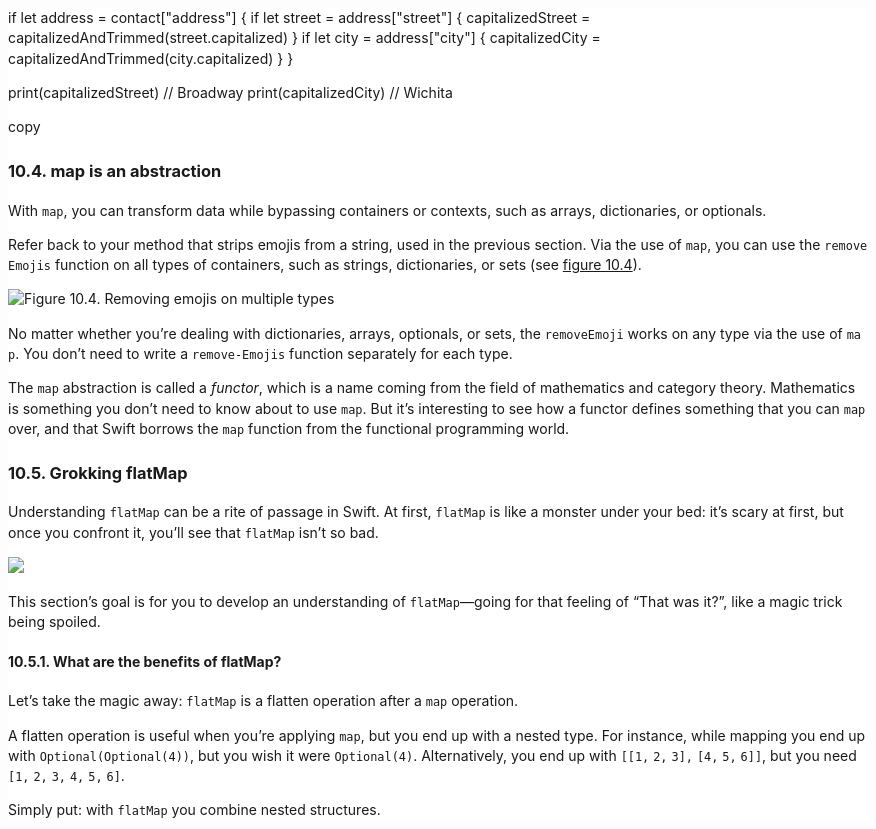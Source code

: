 if let address = contact["address"] {
if let street = address["street"] {
capitalizedStreet = capitalizedAndTrimmed(street.capitalized)
}
if let city = address["city"] {
capitalizedCity = capitalizedAndTrimmed(city.capitalized)
}
}

print(capitalizedStreet) // Broadway
print(capitalizedCity) // Wichita

copy

### 10.4. map is an abstraction

With `map`, you can transform data while bypassing containers or contexts, such as arrays, dictionaries, or optionals.

Refer back to your method that strips emojis from a string, used in the previous section. Via the use of `map`, you can use the `removeEmojis` function on all types of containers, such as strings, dictionaries, or sets (see [figure 10.4](https://livebook.manning.com/book/swift-in-depth/chapter-10/ch10fig4)).

![Figure 10.4. Removing emojis on multiple types](https://drek4537l1klr.cloudfront.net/veen/Figures/10fig04_alt.jpg)

No matter whether you’re dealing with dictionaries, arrays, optionals, or sets, the `removeEmoji` works on any type via the use of `map`. You don’t need to write a `remove-Emojis` function separately for each type.

The `map` abstraction is called a *functor*, which is a name coming from the field of mathematics and category theory. Mathematics is something you don’t need to know about to use `map`. But it’s interesting to see how a functor defines something that you can `map` over, and that Swift borrows the `map` function from the functional programming world.

### 10.5. Grokking flatMap

Understanding `flatMap` can be a rite of passage in Swift. At first, `flatMap` is like a monster under your bed: it’s scary at first, but once you confront it, you’ll see that `flatMap` isn’t so bad.

![](https://drek4537l1klr.cloudfront.net/veen/Figures/10fig05.jpg)

This section’s goal is for you to develop an understanding of `flatMap`—going for that feeling of “That was it?”, like a magic trick being spoiled.

#### 10.5.1. What are the benefits of flatMap?

Let’s take the magic away: `flatMap` is a flatten operation after a `map` operation.

A flatten operation is useful when you’re applying `map`, but you end up with a nested type. For instance, while mapping you end up with `Optional(Optional(4))`, but you wish it were `Optional(4)`. Alternatively, you end up with `[[1,` `2,` `3],` `[4,` `5,` `6]]`, but you need `[1,` `2,` `3,` `4,` `5,` `6]`.

Simply put: with `flatMap` you combine nested structures.
